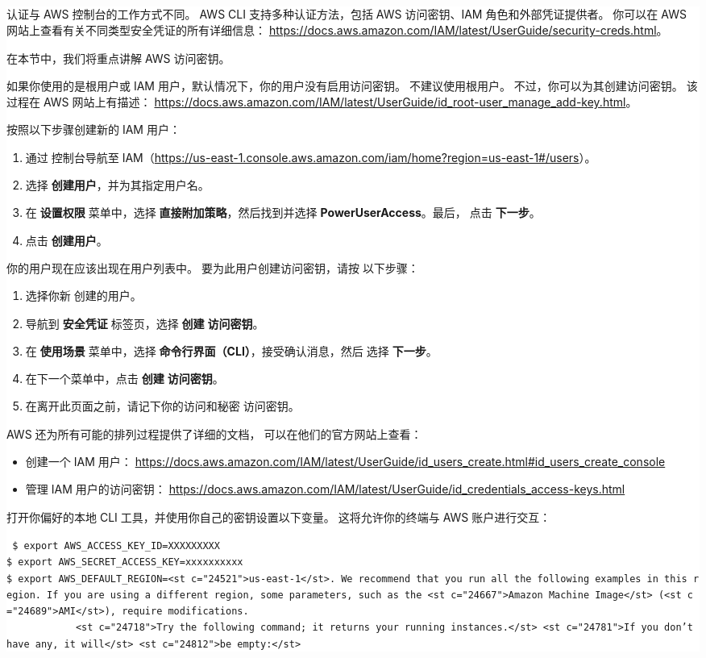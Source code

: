 <st c="22290">认证与 AWS 控制台的工作方式不同。</st> <st c="22346">AWS CLI 支持多种认证方法，包括 AWS 访问密钥、IAM 角色和外部凭证提供者。</st> <st c="22468">你可以在 AWS</st> <st c="22558">网站上查看有关不同类型安全凭证的所有详细信息：</st> [<st c="22567">https://docs.aws.amazon.com/IAM/latest/UserGuide/security-creds.html</st>](https://docs.aws.amazon.com/IAM/latest/UserGuide/security-creds.html)<st c="22635">。</st>

<st c="22636">在本节中，我们将重点讲解 AWS</st> <st c="22675">访问密钥。</st>

<st c="22687">如果你使用的是根用户或 IAM 用户，默认情况下，你的用户没有启用访问密钥。</st> <st c="22792">不建议使用根用户。</st> <st c="22832">不过，你可以为其创建访问密钥。</st> <st c="22876">该过程在 AWS</st> <st c="22912">网站上有描述：</st> [<st c="22921">https://docs.aws.amazon.com/IAM/latest/UserGuide/id_root-user_manage_add-key.html</st>](https://docs.aws.amazon.com/IAM/latest/UserGuide/id_root-user_manage_add-key.html)<st c="23002">。</st>

<st c="23003">按照以下步骤创建新的</st> <st c="23039">IAM 用户：</st>

1.  <st c="23048">通过</st> <st c="23075">控制台导航至 IAM（</st>[<st c="23084">https://us-east-1.console.aws.amazon.com/iam/home?region=us-east-1#/users</st>](https://us-east-1.console.aws.amazon.com/iam/home?region=us-east-1#/users)<st c="23158">）。</st>

1.  <st c="23161">选择</st> **<st c="23169">创建用户</st>**<st c="23180">，并为其指定用户名。</st>

1.  <st c="23205">在</st> **<st c="23215">设置权限</st>** <st c="23230">菜单中，选择</st> **<st c="23244">直接附加策略</st>**<st c="23268">，然后找到并选择</st> **<st c="23291">PowerUserAccess</st>**<st c="23306">。最后，</st> <st c="23317">点击</st> **<st c="23323">下一步</st>**<st c="23327">。</st>

1.  <st c="23328">点击</st> **<st c="23335">创建用户</st>**<st c="23346">。</st>

<st c="23347">你的用户现在应该出现在用户列表中。</st> <st c="23396">要为此用户创建访问密钥，请按</st> <st c="23440">以下步骤：</st>

1.  <st c="23452">选择你新</st> <st c="23471">创建的用户。</st>

1.  <st c="23484">导航到</st> **<st c="23501">安全凭证</st>** <st c="23521">标签页，选择</st> **<st c="23538">创建</st>** **<st c="23545">访问密钥</st>**<st c="23555">。</st>

1.  <st c="23556">在</st> **<st c="23564">使用场景</st>** <st c="23572">菜单中，选择</st> **<st c="23586">命令行界面（CLI）</st>**<st c="23614">，接受确认消息，然后</st> <st c="23653">选择</st> **<st c="23660">下一步</st>**<st c="23664">。</st>

1.  <st c="23665">在下一个菜单中，点击</st> **<st c="23695">创建</st>** **<st c="23702">访问密钥</st>**<st c="23712">。</st>

1.  <st c="23713">在离开此页面之前，请记下你的访问和秘密</st> <st c="23781">访问密钥。</st>

<st c="23793">AWS 还为所有可能的排列过程提供了详细的文档，</st> <st c="23813">可以在他们的官方网站上查看：</st>

+   <st c="23886">创建一个 IAM</st> <st c="23903">用户：</st> [<st c="23909">https://docs.aws.amazon.com/IAM/latest/UserGuide/id_users_create.html#id_users_create_console</st>](https://docs.aws.amazon.com/IAM/latest/UserGuide/id_users_create.html#id_users_create_console)

+   <st c="24002">管理 IAM 用户的访问密钥：</st> [<st c="24039">https://docs.aws.amazon.com/IAM/latest/UserGuide/id_credentials_access-keys.html</st>](https://docs.aws.amazon.com/IAM/latest/UserGuide/id_credentials_access-keys.html)

<st c="24119">打开你偏好的本地 CLI 工具，并使用你自己的密钥设置以下变量。</st> <st c="24207">这将允许你的终端与</st> <st c="24255">AWS 账户进行交互：</st>

```
 $ export AWS_ACCESS_KEY_ID=XXXXXXXXX
$ export AWS_SECRET_ACCESS_KEY=xxxxxxxxxx
$ export AWS_DEFAULT_REGION=<st c="24521">us-east-1</st>. We recommend that you run all the following examples in this region. If you are using a different region, some parameters, such as the <st c="24667">Amazon Machine Image</st> (<st c="24689">AMI</st>), require modifications.
			<st c="24718">Try the following command; it returns your running instances.</st> <st c="24781">If you don’t have any, it will</st> <st c="24812">be empty:</st>

```
